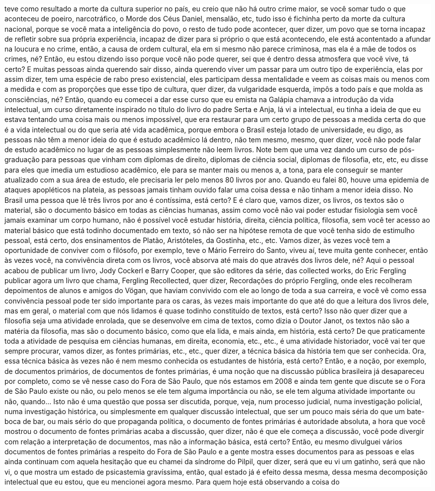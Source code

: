 teve como resultado a morte da cultura superior no país, eu creio que não há outro crime maior, se você somar tudo o que aconteceu de poeiro, narcotráfico, o Morde dos Céus Daniel, mensalão, etc, tudo isso é fichinha perto da morte da cultura nacional, porque se você mata a inteligência do povo, o resto de tudo pode acontecer, quer dizer, um povo que se torna incapaz de refletir sobre sua própria experiência, incapaz de dizer para si próprio o que está acontecendo, ele está acontentado a afundar na loucura e no crime, então, a causa de ordem cultural, ela em si mesmo não parece criminosa, mas ela é a mãe de todos os crimes, né? Então, eu estou dizendo isso porque você não pode querer, sei que é dentro dessa atmosfera que você vive, tá certo? E muitas pessoas ainda querendo sair disso, ainda querendo viver um passar para um outro tipo de experiência, elas por assim dizer, tem uma espécie de rabo preso existencial, eles participam dessa mentalidade e veem as coisas mais ou menos com a medida e com as proporções que esse tipo de cultura, quer dizer, da vulgaridade esquerda, impôs a todo país e que molda as consciências, né? Então, quando eu comecei a dar esse curso que eu emista na Galápia chamava a introdução da vida intelectual, um curso diretamente inspirado no título do livro do padre Serta e Anja, lá vi a intelectual, eu tinha a ideia de que eu estava tentando uma coisa mais ou menos impossível, que era restaurar para um certo grupo de pessoas a medida certa do que é a vida intelectual ou do que seria até vida acadêmica, porque embora o Brasil esteja lotado de universidade, eu digo, as pessoas não têm a menor ideia do que é estudo acadêmico lá dentro, não tem mesmo, mesmo, quer dizer, você não pode falar de estudo acadêmico no lugar de as pessoas simplesmente não leem livros. Note bem que uma vez dando um curso de pós-graduação para pessoas que vinham com diplomas de direito, diplomas de ciência social, diplomas de filosofia, etc, etc, eu disse para eles que imedia um estudioso acadêmico, ele para se manter mais ou menos a, a tona, para ele conseguir se manter atualizado com a sua área de estudo, ele precisaria ler pelo menos 80 livros por ano. Quando eu falei 80, houve uma epidemia de ataques apopléticos na plateia, as pessoas jamais tinham ouvido falar uma coisa dessa e não tinham a menor ideia disso. No Brasil uma pessoa que lê três livros por ano é contíssima, está certo? E é claro que, vamos dizer, os livros, os textos são o material, são o documento básico em todas as ciências humanas, assim como você não vai poder estudar fisiologia sem você jamais examinar um corpo humano, não é possível você estudar história, direita, ciência política, filosofia, sem você ter acesso ao material básico que está todinho documentado em texto, só não ser na hipótese remota de que você tenha sido de estimulho pessoal, está certo, dos ensinamentos de Platão, Aristóteles, da Gostinha, etc., etc. Vamos dizer, às vezes você tem a oportunidade de conviver com o filósofo, por exemplo, teve o Mário Ferreiro do Santo, viveu aí, teve muita gente conhecer, então às vezes você, na convivência direta com os livros, você absorva até mais do que através dos livros dele, né? Aqui o pessoal acabou de publicar um livro, Jody Cockerl e Barry Cooper, que são editores da série, das collected works, do Eric Fergling publicar agora um livro que chama, Fergling Recollected, quer dizer, Recordações do próprio Fergling, onde eles recolheram depoimentos de alunos e amigos do Vögan, que haviam convivido com ele ao longo de toda a sua carreira, e você vê como essa convivência pessoal pode ter sido importante para os caras, às vezes mais importante do que até do que a leitura dos livros dele, mas em geral, o material com que nós lidamos é quase todinho constituído de textos, está certo? Isso não quer dizer que a filosofia seja uma atividade enrolada, que se desenvolve em cima de textos, como dizia o Doutor Janot, os textos não são a matéria da filosofia, mas são o documento básico, como que ela lida, e mais ainda, em história, está certo? De que praticamente toda a atividade de pesquisa em ciências humanas, em direita, economia, etc., etc., é uma atividade historiador, você vai ter que sempre procurar, vamos dizer, as fontes primárias, etc., etc., quer dizer, a técnica básica da história tem que ser conhecida. Ora, essa técnica básica às vezes não é nem mesmo conhecida os estudantes de história, está certo? Então, e a noção, por exemplo, de documentos primários, de documentos de fontes primárias, é uma noção que na discussão pública brasileira já desapareceu por completo, como se vê nesse caso do Fora de São Paulo, que nós estamos em 2008 e ainda tem gente que discute se o Fora de São Paulo existe ou não, ou pelo menos se ele tem alguma importância ou não, se ele tem alguma atividade importante ou não, quando... Isto não é uma questão que possa ser discutida, porque, veja, num processo judicial, numa investigação policial, numa investigação histórica, ou simplesmente em qualquer discussão intelectual, que ser um pouco mais séria do que um bate-boca de bar, ou mais sério do que propaganda política, o documento de fontes primárias é autoridade absoluta, a hora que você mostrou o documento de fontes primárias acaba a discussão, quer dizer, não é que ele começa a discussão, você pode divergir com relação a interpretação de documentos, mas não a informação básica, está certo? Então, eu mesmo divulguei vários documentos de fontes primárias a respeito do Fora de São Paulo e a gente mostra esses documentos para as pessoas e elas ainda continuam com aquela hesitação que eu chamei da síndrome do Pilpil, quer dizer, será que eu vi um gatinho, será que não vi, o que mostra um estado de psicastemia gravíssima, então, qual estado já é efeito dessa mesma, dessa mesma decomposição intelectual que eu estou, que eu mencionei agora mesmo. Para quem hoje está observando a coisa do